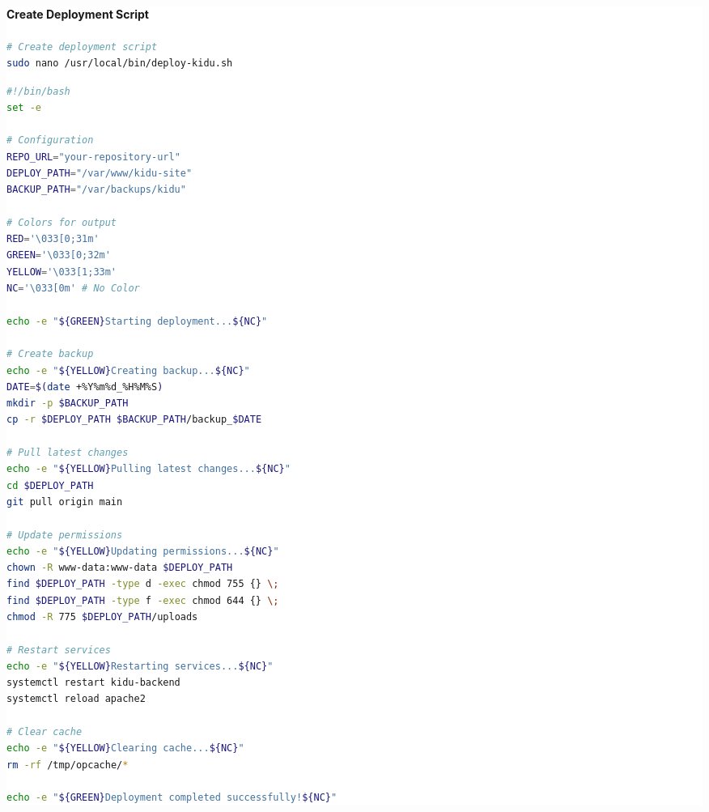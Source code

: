 #### Create Deployment Script
```bash
# Create deployment script
sudo nano /usr/local/bin/deploy-kidu.sh
```

```bash
#!/bin/bash
set -e

# Configuration
REPO_URL="your-repository-url"
DEPLOY_PATH="/var/www/kidu-site"
BACKUP_PATH="/var/backups/kidu"

# Colors for output
RED='\033[0;31m'
GREEN='\033[0;32m'
YELLOW='\033[1;33m'
NC='\033[0m' # No Color

echo -e "${GREEN}Starting deployment...${NC}"

# Create backup
echo -e "${YELLOW}Creating backup...${NC}"
DATE=$(date +%Y%m%d_%H%M%S)
mkdir -p $BACKUP_PATH
cp -r $DEPLOY_PATH $BACKUP_PATH/backup_$DATE

# Pull latest changes
echo -e "${YELLOW}Pulling latest changes...${NC}"
cd $DEPLOY_PATH
git pull origin main

# Update permissions
echo -e "${YELLOW}Updating permissions...${NC}"
chown -R www-data:www-data $DEPLOY_PATH
find $DEPLOY_PATH -type d -exec chmod 755 {} \;
find $DEPLOY_PATH -type f -exec chmod 644 {} \;
chmod -R 775 $DEPLOY_PATH/uploads

# Restart services
echo -e "${YELLOW}Restarting services...${NC}"
systemctl restart kidu-backend
systemctl reload apache2

# Clear cache
echo -e "${YELLOW}Clearing cache...${NC}"
rm -rf /tmp/opcache/*

echo -e "${GREEN}Deployment completed successfully!${NC}"
```
